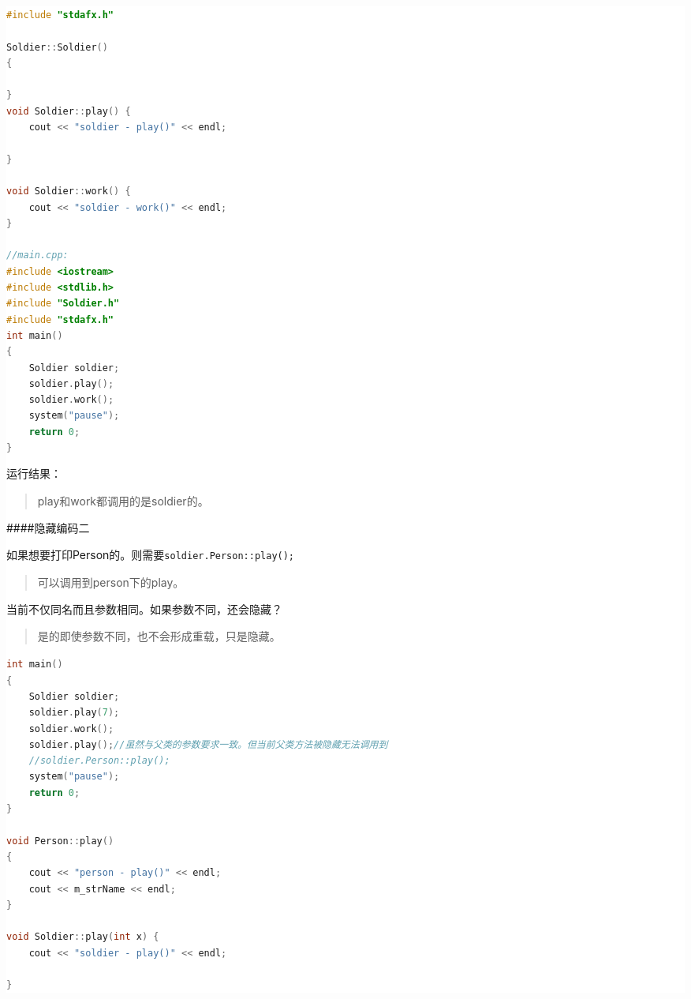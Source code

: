 ```c
#include "stdafx.h"

Soldier::Soldier()
{

}
void Soldier::play() {
	cout << "soldier - play()" << endl;

}

void Soldier::work() {
	cout << "soldier - work()" << endl;
}

//main.cpp:
#include <iostream>
#include <stdlib.h>
#include "Soldier.h"
#include "stdafx.h"
int main()
{
	Soldier soldier;
	soldier.play();
	soldier.work();
	system("pause");
    return 0;
}
```

运行结果：

>play和work都调用的是soldier的。

####隐藏编码二

如果想要打印Person的。则需要`soldier.Person::play();`

>可以调用到person下的play。

当前不仅同名而且参数相同。如果参数不同，还会隐藏？

>是的即使参数不同，也不会形成重载，只是隐藏。

```c
int main()
{
	Soldier soldier;
	soldier.play(7);
	soldier.work();
	soldier.play();//虽然与父类的参数要求一致。但当前父类方法被隐藏无法调用到
	//soldier.Person::play();
	system("pause");
    return 0;
}

void Person::play()
{
	cout << "person - play()" << endl;
	cout << m_strName << endl;
}

void Soldier::play(int x) {
	cout << "soldier - play()" << endl;

}
```